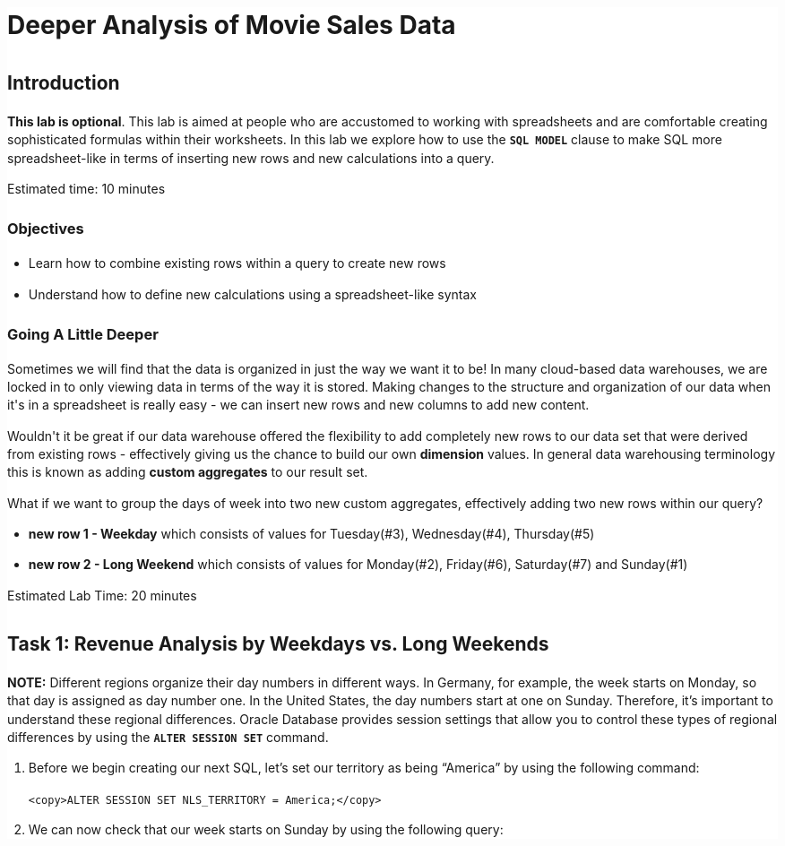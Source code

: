 ﻿# Deeper Analysis of Movie Sales Data

## Introduction

**This lab is optional**. This lab is aimed at people who are accustomed to working with spreadsheets and are comfortable creating sophisticated formulas within their worksheets. In this lab we explore how to use the **`SQL MODEL`** clause to make SQL more spreadsheet-like in terms of inserting new rows and new calculations into a query.

Estimated time: 10 minutes

### Objectives

- Learn how to combine existing rows within a query to create new rows

- Understand how to define new calculations using a spreadsheet-like syntax


### Going A Little Deeper

Sometimes we will find that the data is organized in just the way we want it to be! In many cloud-based data warehouses, we are locked in to only viewing data in terms of the way it is stored. Making changes to the structure and organization of our data when it's in a spreadsheet is really easy - we can insert new rows and new columns to add new content.

Wouldn't it be great if our data warehouse offered the flexibility to add completely new rows to our data set that were derived from existing rows - effectively giving us the chance to build our own  **dimension**  values. In general data warehousing terminology this is known as adding **custom aggregates** to our result set.

What if we want to group the days of week into two new custom aggregates, effectively adding two new rows within our query?

- **new row 1 - Weekday** which consists of values for Tuesday(#3), Wednesday(#4), Thursday(#5)

- **new row 2 - Long Weekend** which consists of values for Monday(#2), Friday(#6), Saturday(#7) and Sunday(#1)

Estimated Lab Time: 20 minutes

## Task 1: Revenue Analysis by Weekdays vs. Long Weekends

 **NOTE:** Different regions organize their day numbers in different ways. In Germany, for example, the week starts on Monday, so that day is assigned as day number one. In the United States, the day numbers start at one on Sunday. Therefore, it’s important to understand these regional differences. Oracle Database provides session settings that allow you to control these types of regional differences by using the **`ALTER SESSION SET`** command.

1. Before we begin creating our next SQL, let’s set our territory as being “America” by using the following command:

    ```
    <copy>ALTER SESSION SET NLS_TERRITORY = America;</copy>
    ```

2. We can now check that our week starts on Sunday by using the following query:
